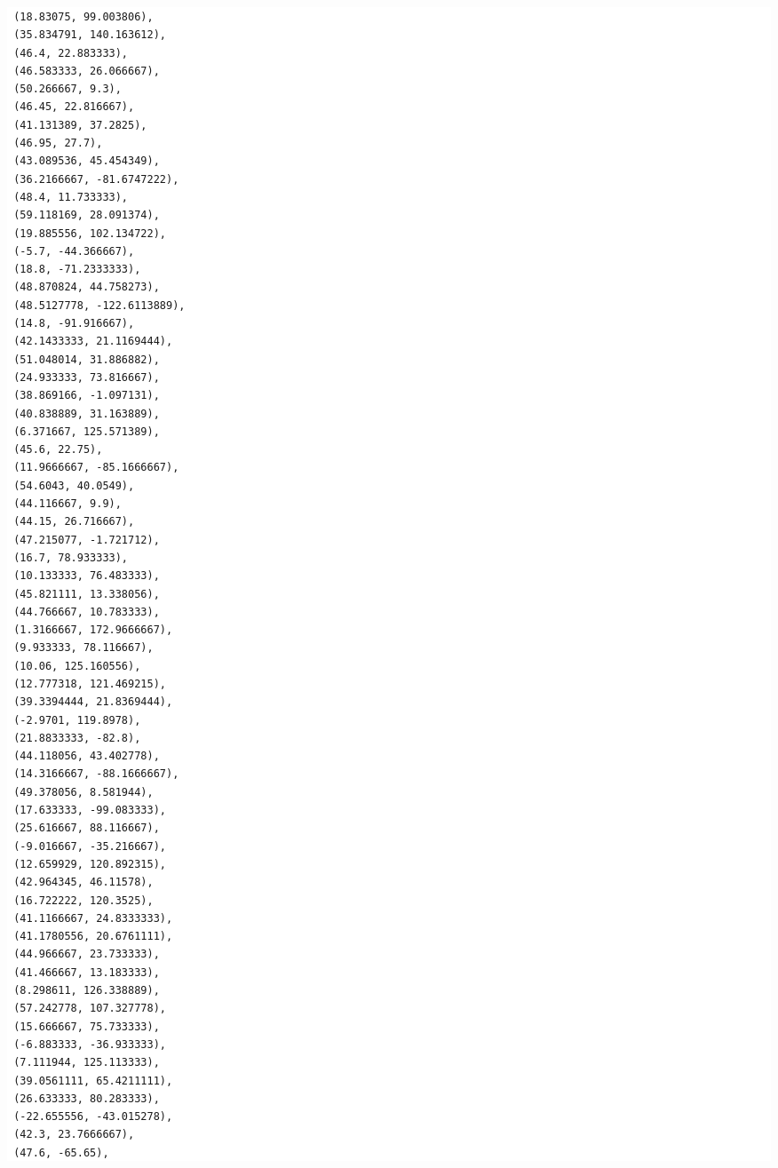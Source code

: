     (18.83075, 99.003806),
     (35.834791, 140.163612),
     (46.4, 22.883333),
     (46.583333, 26.066667),
     (50.266667, 9.3),
     (46.45, 22.816667),
     (41.131389, 37.2825),
     (46.95, 27.7),
     (43.089536, 45.454349),
     (36.2166667, -81.6747222),
     (48.4, 11.733333),
     (59.118169, 28.091374),
     (19.885556, 102.134722),
     (-5.7, -44.366667),
     (18.8, -71.2333333),
     (48.870824, 44.758273),
     (48.5127778, -122.6113889),
     (14.8, -91.916667),
     (42.1433333, 21.1169444),
     (51.048014, 31.886882),
     (24.933333, 73.816667),
     (38.869166, -1.097131),
     (40.838889, 31.163889),
     (6.371667, 125.571389),
     (45.6, 22.75),
     (11.9666667, -85.1666667),
     (54.6043, 40.0549),
     (44.116667, 9.9),
     (44.15, 26.716667),
     (47.215077, -1.721712),
     (16.7, 78.933333),
     (10.133333, 76.483333),
     (45.821111, 13.338056),
     (44.766667, 10.783333),
     (1.3166667, 172.9666667),
     (9.933333, 78.116667),
     (10.06, 125.160556),
     (12.777318, 121.469215),
     (39.3394444, 21.8369444),
     (-2.9701, 119.8978),
     (21.8833333, -82.8),
     (44.118056, 43.402778),
     (14.3166667, -88.1666667),
     (49.378056, 8.581944),
     (17.633333, -99.083333),
     (25.616667, 88.116667),
     (-9.016667, -35.216667),
     (12.659929, 120.892315),
     (42.964345, 46.11578),
     (16.722222, 120.3525),
     (41.1166667, 24.8333333),
     (41.1780556, 20.6761111),
     (44.966667, 23.733333),
     (41.466667, 13.183333),
     (8.298611, 126.338889),
     (57.242778, 107.327778),
     (15.666667, 75.733333),
     (-6.883333, -36.933333),
     (7.111944, 125.113333),
     (39.0561111, 65.4211111),
     (26.633333, 80.283333),
     (-22.655556, -43.015278),
     (42.3, 23.7666667),
     (47.6, -65.65),